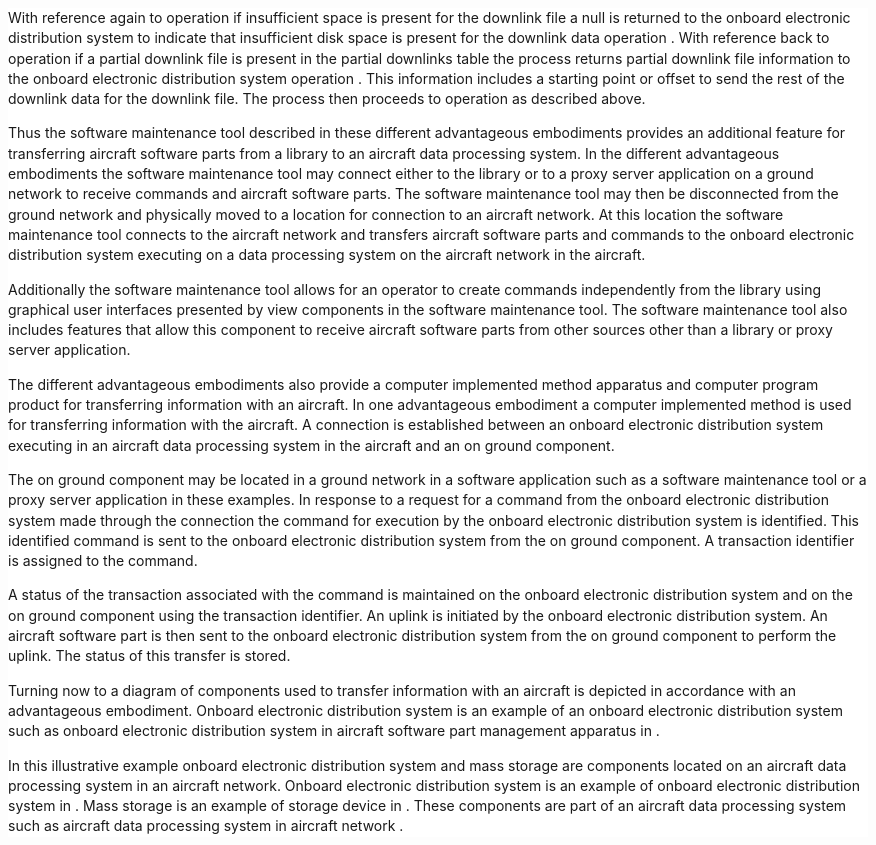 With reference again to operation if insufficient space is present for the downlink file a null is returned to the onboard electronic distribution system to indicate that insufficient disk space is present for the downlink data operation . With reference back to operation if a partial downlink file is present in the partial downlinks table the process returns partial downlink file information to the onboard electronic distribution system operation . This information includes a starting point or offset to send the rest of the downlink data for the downlink file. The process then proceeds to operation as described above.

Thus the software maintenance tool described in these different advantageous embodiments provides an additional feature for transferring aircraft software parts from a library to an aircraft data processing system. In the different advantageous embodiments the software maintenance tool may connect either to the library or to a proxy server application on a ground network to receive commands and aircraft software parts. The software maintenance tool may then be disconnected from the ground network and physically moved to a location for connection to an aircraft network. At this location the software maintenance tool connects to the aircraft network and transfers aircraft software parts and commands to the onboard electronic distribution system executing on a data processing system on the aircraft network in the aircraft.

Additionally the software maintenance tool allows for an operator to create commands independently from the library using graphical user interfaces presented by view components in the software maintenance tool. The software maintenance tool also includes features that allow this component to receive aircraft software parts from other sources other than a library or proxy server application.

The different advantageous embodiments also provide a computer implemented method apparatus and computer program product for transferring information with an aircraft. In one advantageous embodiment a computer implemented method is used for transferring information with the aircraft. A connection is established between an onboard electronic distribution system executing in an aircraft data processing system in the aircraft and an on ground component.

The on ground component may be located in a ground network in a software application such as a software maintenance tool or a proxy server application in these examples. In response to a request for a command from the onboard electronic distribution system made through the connection the command for execution by the onboard electronic distribution system is identified. This identified command is sent to the onboard electronic distribution system from the on ground component. A transaction identifier is assigned to the command.

A status of the transaction associated with the command is maintained on the onboard electronic distribution system and on the on ground component using the transaction identifier. An uplink is initiated by the onboard electronic distribution system. An aircraft software part is then sent to the onboard electronic distribution system from the on ground component to perform the uplink. The status of this transfer is stored.

Turning now to a diagram of components used to transfer information with an aircraft is depicted in accordance with an advantageous embodiment. Onboard electronic distribution system is an example of an onboard electronic distribution system such as onboard electronic distribution system in aircraft software part management apparatus in .

In this illustrative example onboard electronic distribution system and mass storage are components located on an aircraft data processing system in an aircraft network. Onboard electronic distribution system is an example of onboard electronic distribution system in . Mass storage is an example of storage device in . These components are part of an aircraft data processing system such as aircraft data processing system in aircraft network .

